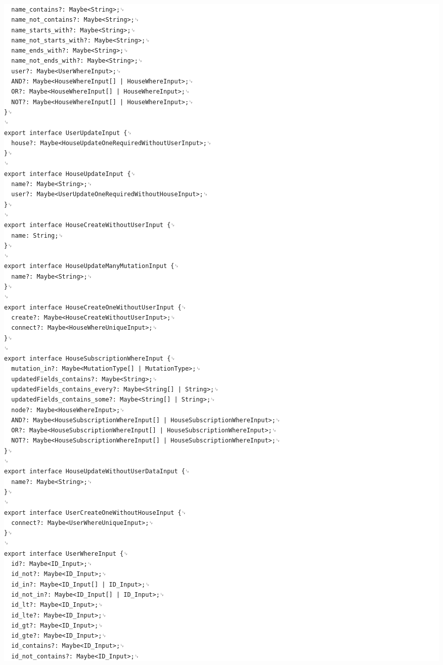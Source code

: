       name_contains?: Maybe<String>;␊
      name_not_contains?: Maybe<String>;␊
      name_starts_with?: Maybe<String>;␊
      name_not_starts_with?: Maybe<String>;␊
      name_ends_with?: Maybe<String>;␊
      name_not_ends_with?: Maybe<String>;␊
      user?: Maybe<UserWhereInput>;␊
      AND?: Maybe<HouseWhereInput[] | HouseWhereInput>;␊
      OR?: Maybe<HouseWhereInput[] | HouseWhereInput>;␊
      NOT?: Maybe<HouseWhereInput[] | HouseWhereInput>;␊
    }␊
    ␊
    export interface UserUpdateInput {␊
      house?: Maybe<HouseUpdateOneRequiredWithoutUserInput>;␊
    }␊
    ␊
    export interface HouseUpdateInput {␊
      name?: Maybe<String>;␊
      user?: Maybe<UserUpdateOneRequiredWithoutHouseInput>;␊
    }␊
    ␊
    export interface HouseCreateWithoutUserInput {␊
      name: String;␊
    }␊
    ␊
    export interface HouseUpdateManyMutationInput {␊
      name?: Maybe<String>;␊
    }␊
    ␊
    export interface HouseCreateOneWithoutUserInput {␊
      create?: Maybe<HouseCreateWithoutUserInput>;␊
      connect?: Maybe<HouseWhereUniqueInput>;␊
    }␊
    ␊
    export interface HouseSubscriptionWhereInput {␊
      mutation_in?: Maybe<MutationType[] | MutationType>;␊
      updatedFields_contains?: Maybe<String>;␊
      updatedFields_contains_every?: Maybe<String[] | String>;␊
      updatedFields_contains_some?: Maybe<String[] | String>;␊
      node?: Maybe<HouseWhereInput>;␊
      AND?: Maybe<HouseSubscriptionWhereInput[] | HouseSubscriptionWhereInput>;␊
      OR?: Maybe<HouseSubscriptionWhereInput[] | HouseSubscriptionWhereInput>;␊
      NOT?: Maybe<HouseSubscriptionWhereInput[] | HouseSubscriptionWhereInput>;␊
    }␊
    ␊
    export interface HouseUpdateWithoutUserDataInput {␊
      name?: Maybe<String>;␊
    }␊
    ␊
    export interface UserCreateOneWithoutHouseInput {␊
      connect?: Maybe<UserWhereUniqueInput>;␊
    }␊
    ␊
    export interface UserWhereInput {␊
      id?: Maybe<ID_Input>;␊
      id_not?: Maybe<ID_Input>;␊
      id_in?: Maybe<ID_Input[] | ID_Input>;␊
      id_not_in?: Maybe<ID_Input[] | ID_Input>;␊
      id_lt?: Maybe<ID_Input>;␊
      id_lte?: Maybe<ID_Input>;␊
      id_gt?: Maybe<ID_Input>;␊
      id_gte?: Maybe<ID_Input>;␊
      id_contains?: Maybe<ID_Input>;␊
      id_not_contains?: Maybe<ID_Input>;␊